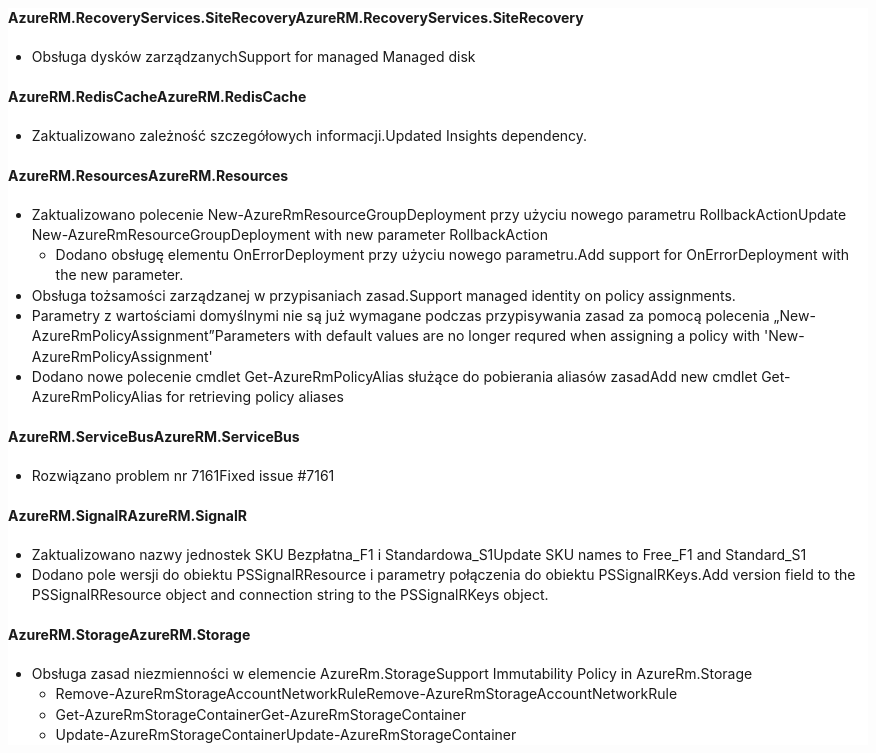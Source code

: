 #### <a name="azurermrecoveryservicessiterecovery"></a><span data-ttu-id="9f8a5-365">AzureRM.RecoveryServices.SiteRecovery</span><span class="sxs-lookup"><span data-stu-id="9f8a5-365">AzureRM.RecoveryServices.SiteRecovery</span></span>
* <span data-ttu-id="9f8a5-366">Obsługa dysków zarządzanych</span><span class="sxs-lookup"><span data-stu-id="9f8a5-366">Support for managed Managed disk</span></span>

#### <a name="azurermrediscache"></a><span data-ttu-id="9f8a5-367">AzureRM.RedisCache</span><span class="sxs-lookup"><span data-stu-id="9f8a5-367">AzureRM.RedisCache</span></span>
* <span data-ttu-id="9f8a5-368">Zaktualizowano zależność szczegółowych informacji.</span><span class="sxs-lookup"><span data-stu-id="9f8a5-368">Updated Insights dependency.</span></span>

#### <a name="azurermresources"></a><span data-ttu-id="9f8a5-369">AzureRM.Resources</span><span class="sxs-lookup"><span data-stu-id="9f8a5-369">AzureRM.Resources</span></span>
* <span data-ttu-id="9f8a5-370">Zaktualizowano polecenie New-AzureRmResourceGroupDeployment przy użyciu nowego parametru RollbackAction</span><span class="sxs-lookup"><span data-stu-id="9f8a5-370">Update New-AzureRmResourceGroupDeployment with new parameter RollbackAction</span></span>
    - <span data-ttu-id="9f8a5-371">Dodano obsługę elementu OnErrorDeployment przy użyciu nowego parametru.</span><span class="sxs-lookup"><span data-stu-id="9f8a5-371">Add support for OnErrorDeployment with the new parameter.</span></span>
* <span data-ttu-id="9f8a5-372">Obsługa tożsamości zarządzanej w przypisaniach zasad.</span><span class="sxs-lookup"><span data-stu-id="9f8a5-372">Support managed identity on policy assignments.</span></span>
* <span data-ttu-id="9f8a5-373">Parametry z wartościami domyślnymi nie są już wymagane podczas przypisywania zasad za pomocą polecenia „New-AzureRmPolicyAssignment”</span><span class="sxs-lookup"><span data-stu-id="9f8a5-373">Parameters with default values are no longer requred when assigning a policy with 'New-AzureRmPolicyAssignment'</span></span>
* <span data-ttu-id="9f8a5-374">Dodano nowe polecenie cmdlet Get-AzureRmPolicyAlias służące do pobierania aliasów zasad</span><span class="sxs-lookup"><span data-stu-id="9f8a5-374">Add new cmdlet Get-AzureRmPolicyAlias for retrieving policy aliases</span></span>

#### <a name="azurermservicebus"></a><span data-ttu-id="9f8a5-375">AzureRM.ServiceBus</span><span class="sxs-lookup"><span data-stu-id="9f8a5-375">AzureRM.ServiceBus</span></span>
* <span data-ttu-id="9f8a5-376">Rozwiązano problem nr 7161</span><span class="sxs-lookup"><span data-stu-id="9f8a5-376">Fixed issue #7161</span></span>

#### <a name="azurermsignalr"></a><span data-ttu-id="9f8a5-377">AzureRM.SignalR</span><span class="sxs-lookup"><span data-stu-id="9f8a5-377">AzureRM.SignalR</span></span>
* <span data-ttu-id="9f8a5-378">Zaktualizowano nazwy jednostek SKU Bezpłatna_F1 i Standardowa_S1</span><span class="sxs-lookup"><span data-stu-id="9f8a5-378">Update SKU names to Free_F1 and Standard_S1</span></span>
* <span data-ttu-id="9f8a5-379">Dodano pole wersji do obiektu PSSignalRResource i parametry połączenia do obiektu PSSignalRKeys.</span><span class="sxs-lookup"><span data-stu-id="9f8a5-379">Add version field to the PSSignalRResource object and connection string to the PSSignalRKeys object.</span></span>

#### <a name="azurermstorage"></a><span data-ttu-id="9f8a5-380">AzureRM.Storage</span><span class="sxs-lookup"><span data-stu-id="9f8a5-380">AzureRM.Storage</span></span>
* <span data-ttu-id="9f8a5-381">Obsługa zasad niezmienności w elemencie AzureRm.Storage</span><span class="sxs-lookup"><span data-stu-id="9f8a5-381">Support Immutability Policy in AzureRm.Storage</span></span>
    - <span data-ttu-id="9f8a5-382">Remove-AzureRmStorageAccountNetworkRule</span><span class="sxs-lookup"><span data-stu-id="9f8a5-382">Remove-AzureRmStorageAccountNetworkRule</span></span>
    - <span data-ttu-id="9f8a5-383">Get-AzureRmStorageContainer</span><span class="sxs-lookup"><span data-stu-id="9f8a5-383">Get-AzureRmStorageContainer</span></span>
    - <span data-ttu-id="9f8a5-384">Update-AzureRmStorageContainer</span><span class="sxs-lookup"><span data-stu-id="9f8a5-384">Update-AzureRmStorageContainer</span></span>